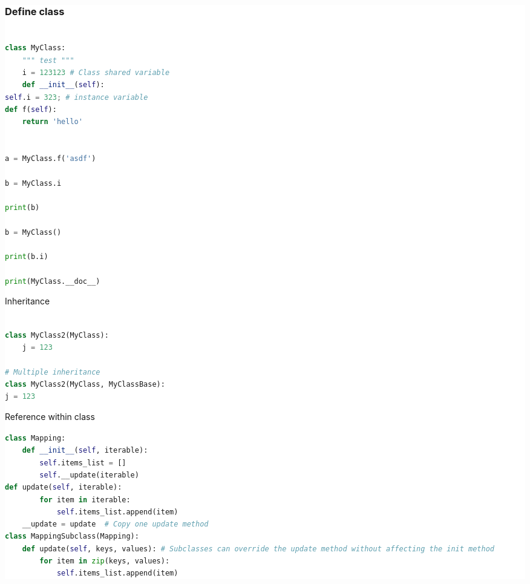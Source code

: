
### Define class

```python

class MyClass: 
	""" test """
	i = 123123 # Class shared variable
	def __init__(self):
self.i = 323; # instance variable
def f(self):
	return 'hello'
		
		
a = MyClass.f('asdf')

b = MyClass.i

print(b)

b = MyClass()

print(b.i)

print(MyClass.__doc__)

```


Inheritance
```python

class MyClass2(MyClass):
    j = 123

# Multiple inheritance
class MyClass2(MyClass, MyClassBase):
j = 123
```


Reference within class
```python
class Mapping:
    def __init__(self, iterable):
        self.items_list = []
        self.__update(iterable)
def update(self, iterable):
        for item in iterable:
            self.items_list.append(item)
    __update = update  # Copy one update method
class MappingSubclass(Mapping):
    def update(self, keys, values): # Subclasses can override the update method without affecting the init method
        for item in zip(keys, values):
            self.items_list.append(item)
```
